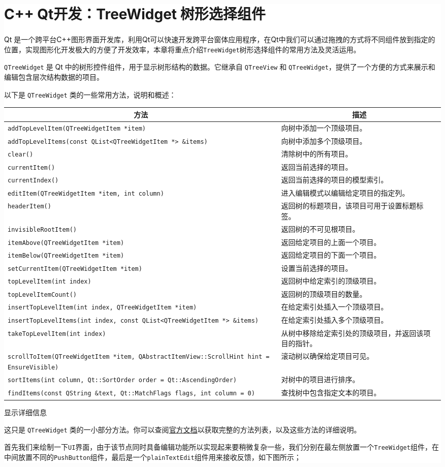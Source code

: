 # C++ Qt开发：TreeWidget 树形选择组件

Qt 是一个跨平台C++图形界面开发库，利用Qt可以快速开发跨平台窗体应用程序，在Qt中我们可以通过拖拽的方式将不同组件放到指定的位置，实现图形化开发极大的方便了开发效率，本章将重点介绍`TreeWidget`树形选择组件的常用方法及灵活运用。

`QTreeWidget` 是 Qt 中的树形控件组件，用于显示树形结构的数据。它继承自 `QTreeView` 和 `QTreeWidget`，提供了一个方便的方式来展示和编辑包含层次结构数据的项目。

以下是 `QTreeWidget` 类的一些常用方法，说明和概述：

| 方法                                                         | 描述                                                 |
| ------------------------------------------------------------ | ---------------------------------------------------- |
| `addTopLevelItem(QTreeWidgetItem *item)`                     | 向树中添加一个顶级项目。                             |
| `addTopLevelItems(const QList<QTreeWidgetItem *> &items)`    | 向树中添加多个顶级项目。                             |
| `clear()`                                                    | 清除树中的所有项目。                                 |
| `currentItem()`                                              | 返回当前选择的项目。                                 |
| `currentIndex()`                                             | 返回当前选择的项目的模型索引。                       |
| `editItem(QTreeWidgetItem *item, int column)`                | 进入编辑模式以编辑给定项目的指定列。                 |
| `headerItem()`                                               | 返回树的标题项目，该项目可用于设置标题标签。         |
| `invisibleRootItem()`                                        | 返回树的不可见根项目。                               |
| `itemAbove(QTreeWidgetItem *item)`                           | 返回给定项目的上面一个项目。                         |
| `itemBelow(QTreeWidgetItem *item)`                           | 返回给定项目的下面一个项目。                         |
| `setCurrentItem(QTreeWidgetItem *item)`                      | 设置当前选择的项目。                                 |
| `topLevelItem(int index)`                                    | 返回树中给定索引的顶级项目。                         |
| `topLevelItemCount()`                                        | 返回树的顶级项目的数量。                             |
| `insertTopLevelItem(int index, QTreeWidgetItem *item)`       | 在给定索引处插入一个顶级项目。                       |
| `insertTopLevelItems(int index, const QList<QTreeWidgetItem *> &items)` | 在给定索引处插入多个顶级项目。                       |
| `takeTopLevelItem(int index)`                                | 从树中移除给定索引处的顶级项目，并返回该项目的指针。 |
| `scrollToItem(QTreeWidgetItem *item, QAbstractItemView::ScrollHint hint = EnsureVisible)` | 滚动树以确保给定项目可见。                           |
| `sortItems(int column, Qt::SortOrder order = Qt::AscendingOrder)` | 对树中的项目进行排序。                               |
| `findItems(const QString &text, Qt::MatchFlags flags, int column = 0)` | 查找树中包含指定文本的项目。                         |

显示详细信息

这只是 `QTreeWidget` 类的一小部分方法。你可以查阅[官方文档](https://doc.qt.io/qt-5/qtreewidget.html)以获取完整的方法列表，以及这些方法的详细说明。

首先我们来绘制一下`UI`界面，由于该节点同时具备编辑功能所以实现起来要稍微复杂一些，我们分别在最左侧放置一个`TreeWidget`组件，在中间放置不同的`PushButton`组件，最后是一个`plainTextEdit`组件用来接收反馈，如下图所示；
